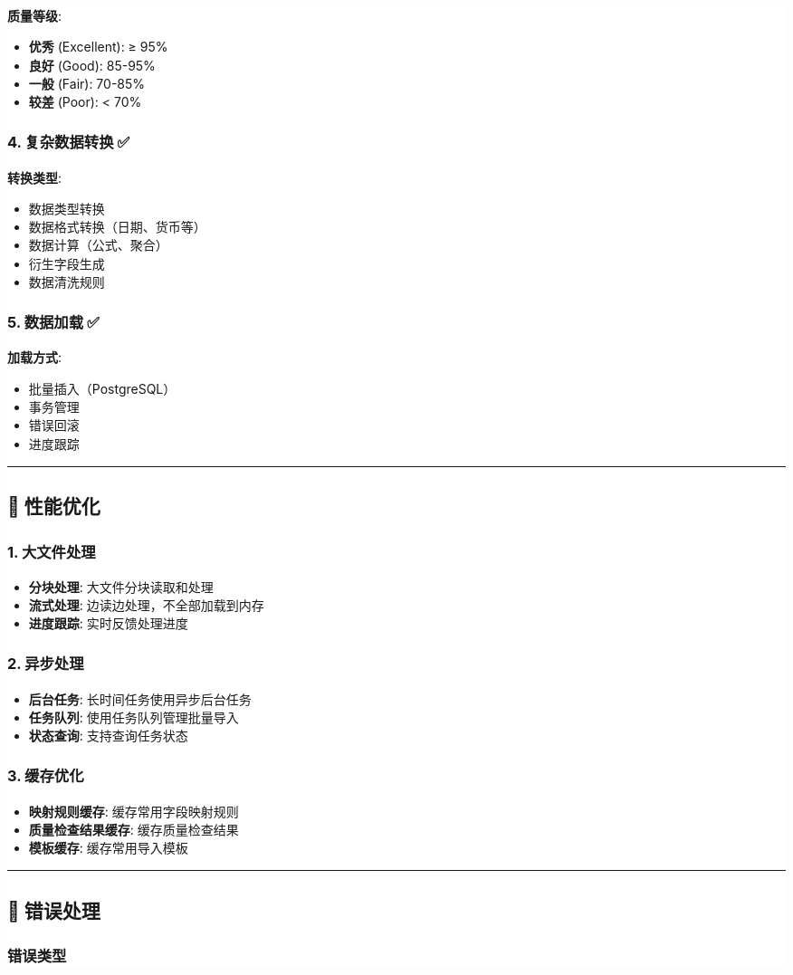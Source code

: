 **质量等级**:
- **优秀** (Excellent): ≥ 95%
- **良好** (Good): 85-95%
- **一般** (Fair): 70-85%
- **较差** (Poor): < 70%

### 4. 复杂数据转换 ✅

**转换类型**:
- 数据类型转换
- 数据格式转换（日期、货币等）
- 数据计算（公式、聚合）
- 衍生字段生成
- 数据清洗规则

### 5. 数据加载 ✅

**加载方式**:
- 批量插入（PostgreSQL）
- 事务管理
- 错误回滚
- 进度跟踪

---

## 🚀 性能优化

### 1. 大文件处理

- **分块处理**: 大文件分块读取和处理
- **流式处理**: 边读边处理，不全部加载到内存
- **进度跟踪**: 实时反馈处理进度

### 2. 异步处理

- **后台任务**: 长时间任务使用异步后台任务
- **任务队列**: 使用任务队列管理批量导入
- **状态查询**: 支持查询任务状态

### 3. 缓存优化

- **映射规则缓存**: 缓存常用字段映射规则
- **质量检查结果缓存**: 缓存质量检查结果
- **模板缓存**: 缓存常用导入模板

---

## 📝 错误处理

### 错误类型
